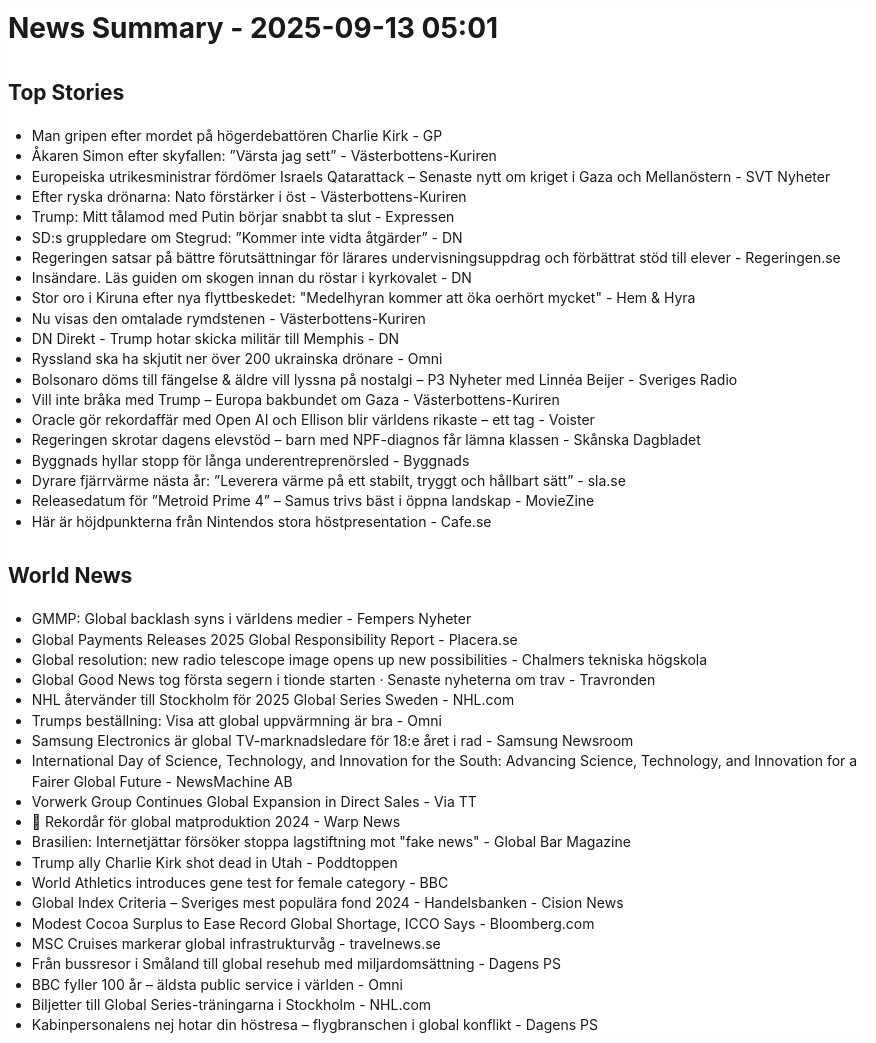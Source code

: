 # News Summary - 2025-09-13 05:01

## Top Stories

- Man gripen efter mordet på högerdebattören Charlie Kirk - GP
- Åkaren Simon efter skyfallen: ”Värsta jag sett” - Västerbottens-Kuriren
- Europeiska utrikesministrar fördömer Israels Qatarattack – Senaste nytt om kriget i Gaza och Mellanöstern - SVT Nyheter
- Efter ryska drönarna: Nato förstärker i öst - Västerbottens-Kuriren
- Trump: Mitt tålamod med Putin börjar snabbt ta slut - Expressen
- SD:s gruppledare om Stegrud: ”Kommer inte vidta åtgärder” - DN
- Regeringen satsar på bättre förutsättningar för lärares undervisningsuppdrag och förbättrat stöd till elever - Regeringen.se
- Insändare. Läs guiden om skogen innan du röstar i kyrkovalet - DN
- Stor oro i Kiruna efter nya flyttbeskedet: "Medelhyran kommer att öka oerhört mycket" - Hem & Hyra
- Nu visas den omtalade rymdstenen - Västerbottens-Kuriren
- DN Direkt - Trump hotar skicka militär till Memphis - DN
- Ryssland ska ha skjutit ner över 200 ukrainska drönare - Omni
- Bolsonaro döms till fängelse & äldre vill lyssna på nostalgi – P3 Nyheter med Linnéa Beijer - Sveriges Radio
- Vill inte bråka med Trump – Europa bakbundet om Gaza - Västerbottens-Kuriren
- Oracle gör rekordaffär med Open AI och Ellison blir världens rikaste – ett tag - Voister
- Regeringen skrotar dagens elevstöd – barn med NPF-diagnos får lämna klassen - Skånska Dagbladet
- Byggnads hyllar stopp för långa underentreprenörsled - Byggnads
- Dyrare fjärrvärme nästa år: ”Leverera värme på ett stabilt, tryggt och hållbart sätt” - sla.se
- Releasedatum för ”Metroid Prime 4” – Samus trivs bäst i öppna landskap - MovieZine
- Här är höjdpunkterna från Nintendos stora höstpresentation - Cafe.se

## World News

- GMMP: Global backlash syns i världens medier - Fempers Nyheter
- Global Payments Releases 2025 Global Responsibility Report - Placera.se
- Global resolution: new radio telescope image opens up new possibilities - Chalmers tekniska högskola
- Global Good News tog första segern i tionde starten · Senaste nyheterna om trav - Travronden
- NHL återvänder till Stockholm för 2025 Global Series Sweden - NHL.com
- Trumps beställning: Visa att global uppvärmning är bra - Omni
- Samsung Electronics är global TV-marknadsledare för 18:e året i rad - Samsung Newsroom
- International Day of Science, Technology, and Innovation for the South: Advancing Science, Technology, and Innovation for a Fairer Global Future - NewsMachine AB
- Vorwerk Group Continues Global Expansion in Direct Sales - Via TT
- 🌾 Rekordår för global matproduktion 2024 - Warp News
- Brasilien: Internetjättar försöker stoppa lagstiftning mot "fake news" - Global Bar Magazine
- Trump ally Charlie Kirk shot dead in Utah - Poddtoppen
- World Athletics introduces gene test for female category - BBC
- Global Index Criteria – Sveriges mest populära fond 2024 - Handelsbanken - Cision News
- Modest Cocoa Surplus to Ease Record Global Shortage, ICCO Says - Bloomberg.com
- MSC Cruises markerar global infrastrukturvåg - travelnews.se
- Från bussresor i Småland till global resehub med miljardomsättning - Dagens PS
- BBC fyller 100 år – äldsta public service i världen - Omni
- Biljetter till Global Series-träningarna i Stockholm - NHL.com
- Kabinpersonalens nej hotar din höstresa – flygbranschen i global konflikt - Dagens PS
